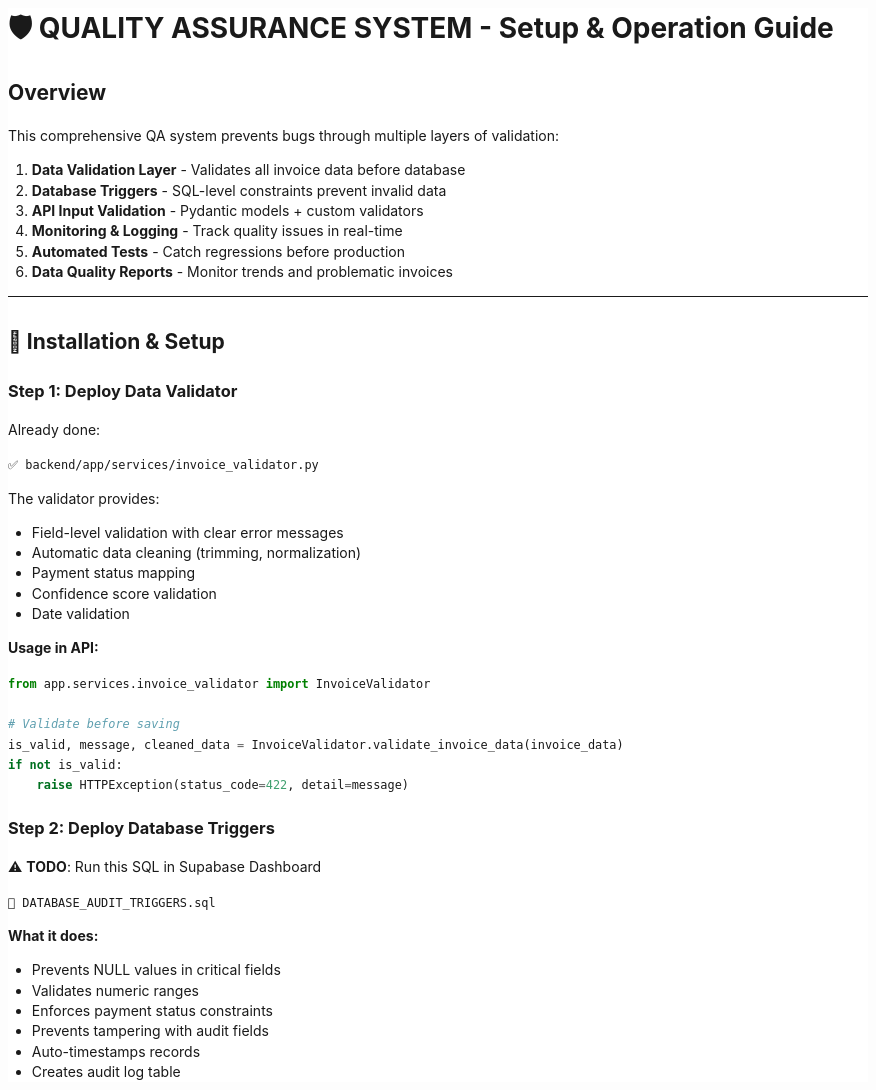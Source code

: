 # 🛡️ QUALITY ASSURANCE SYSTEM - Setup & Operation Guide

## Overview

This comprehensive QA system prevents bugs through multiple layers of validation:

1. **Data Validation Layer** - Validates all invoice data before database
2. **Database Triggers** - SQL-level constraints prevent invalid data
3. **API Input Validation** - Pydantic models + custom validators
4. **Monitoring & Logging** - Track quality issues in real-time
5. **Automated Tests** - Catch regressions before production
6. **Data Quality Reports** - Monitor trends and problematic invoices

---

## 🚀 Installation & Setup

### Step 1: Deploy Data Validator

Already done:
```bash
✅ backend/app/services/invoice_validator.py
```

The validator provides:
- Field-level validation with clear error messages
- Automatic data cleaning (trimming, normalization)
- Payment status mapping
- Confidence score validation
- Date validation

**Usage in API:**
```python
from app.services.invoice_validator import InvoiceValidator

# Validate before saving
is_valid, message, cleaned_data = InvoiceValidator.validate_invoice_data(invoice_data)
if not is_valid:
    raise HTTPException(status_code=422, detail=message)
```

### Step 2: Deploy Database Triggers

⚠️ **TODO**: Run this SQL in Supabase Dashboard

```bash
📄 DATABASE_AUDIT_TRIGGERS.sql
```

**What it does:**
- Prevents NULL values in critical fields
- Validates numeric ranges
- Enforces payment status constraints
- Prevents tampering with audit fields
- Auto-timestamps records
- Creates audit log table
